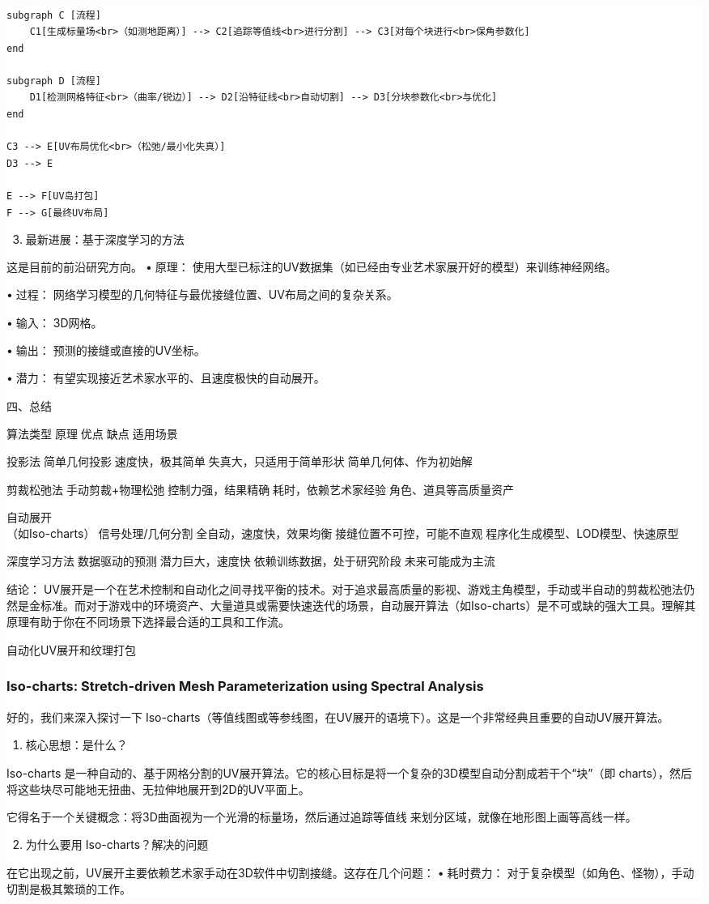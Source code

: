     subgraph C [流程]
        C1[生成标量场<br>（如测地距离）] --> C2[追踪等值线<br>进行分割] --> C3[对每个块进行<br>保角参数化]
    end

    subgraph D [流程]
        D1[检测网格特征<br>（曲率/锐边）] --> D2[沿特征线<br>自动切割] --> D3[分块参数化<br>与优化]
    end

    C3 --> E[UV布局优化<br>（松弛/最小化失真）]
    D3 --> E

    E --> F[UV岛打包]
    F --> G[最终UV布局]


3. 最新进展：基于深度学习的方法

这是目前的前沿研究方向。
•   原理： 使用大型已标注的UV数据集（如已经由专业艺术家展开好的模型）来训练神经网络。

•   过程： 网络学习模型的几何特征与最优接缝位置、UV布局之间的复杂关系。

•   输入： 3D网格。

•   输出： 预测的接缝或直接的UV坐标。

•   潜力： 有望实现接近艺术家水平的、且速度极快的自动展开。

四、总结

算法类型 原理 优点 缺点 适用场景

投影法 简单几何投影 速度快，极其简单 失真大，只适用于简单形状 简单几何体、作为初始解

剪裁松弛法 手动剪裁+物理松弛 控制力强，结果精确 耗时，依赖艺术家经验 角色、道具等高质量资产

自动展开<br>（如Iso-charts） 信号处理/几何分割 全自动，速度快，效果均衡 接缝位置不可控，可能不直观 程序化生成模型、LOD模型、快速原型

深度学习方法 数据驱动的预测 潜力巨大，速度快 依赖训练数据，处于研究阶段 未来可能成为主流

结论：
UV展开是一个在艺术控制和自动化之间寻找平衡的技术。对于追求最高质量的影视、游戏主角模型，手动或半自动的剪裁松弛法仍然是金标准。而对于游戏中的环境资产、大量道具或需要快速迭代的场景，自动展开算法（如Iso-charts）是不可或缺的强大工具。理解其原理有助于你在不同场景下选择最合适的工具和工作流。

自动化UV展开和纹理打包

### Iso-charts: Stretch-driven Mesh Parameterization using Spectral Analysis
好的，我们来深入探讨一下 Iso-charts（等值线图或等参线图，在UV展开的语境下）。这是一个非常经典且重要的自动UV展开算法。

1. 核心思想：是什么？

Iso-charts 是一种自动的、基于网格分割的UV展开算法。它的核心目标是将一个复杂的3D模型自动分割成若干个“块”（即 charts），然后将这些块尽可能地无扭曲、无拉伸地展开到2D的UV平面上。

它得名于一个关键概念：将3D曲面视为一个光滑的标量场，然后通过追踪等值线 来划分区域，就像在地形图上画等高线一样。

2. 为什么要用 Iso-charts？解决的问题

在它出现之前，UV展开主要依赖艺术家手动在3D软件中切割接缝。这存在几个问题：
•   耗时费力： 对于复杂模型（如角色、怪物），手动切割是极其繁琐的工作。

